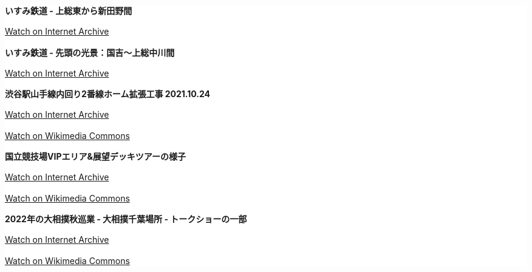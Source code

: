 <p><strong>いすみ鉄道 - 上総東から新田野間</strong></p>
<p><a href="https://archive.org/details/2021-isumi-tetsudo-railway-japan/%E3%81%84%E3%81%99%E3%81%BF%E9%89%84%E9%81%93---%E4%B8%8A%E7%B7%8F%E6%9D%B1%E3%81%8B%E3%82%89%E6%96%B0%E7%94%B0%E9%87%8E%E9%96%93.MP4">Watch on Internet Archive</a></p>
<div class="youtube">
<p><iframe width="600" height="330" src="https://www.youtube.com/embed/WdCp1xRBJXs" title="YouTube video player" frameborder="0" allow="accelerometer; autoplay; clipboard-write; encrypted-media; gyroscope; picture-in-picture" allowfullscreen></iframe></p>
</div>

<p><strong>いすみ鉄道 - 先頭の光景：国吉～上総中川間</strong></p>
<p><a href="https://archive.org/details/2021-isumi-tetsudo-railway-japan/%E3%81%84%E3%81%99%E3%81%BF%E9%89%84%E9%81%93---%E5%85%88%E9%A0%AD%E3%81%AE%E5%85%89%E6%99%AF_%E5%9B%BD%E5%90%89%E3%81%8B%E3%82%89%E4%B8%8A%E7%B7%8F%E4%B8%AD%E5%B7%9D%E9%96%93.MP4">Watch on Internet Archive</a></p>
<div class="youtube">
<p><iframe width="600" height="330" src="https://www.youtube.com/embed/pXnE_JWhMu8" title="YouTube video player" frameborder="0" allow="accelerometer; autoplay; clipboard-write; encrypted-media; gyroscope; picture-in-picture" allowfullscreen></iframe></p>
</div>

<p><strong>渋谷駅山手線内回り2番線ホーム拡張工事 2021.10.24</strong></p>
<p><a href="https://archive.org/details/Video_Shibuya-Station-Yamanoteline_2021-10-24">Watch on Internet Archive</a></p>
<p><a href="https://commons.wikimedia.org/wiki/File:JR%E6%B8%8B%E8%B0%B7%E9%A7%85%E5%B1%B1%E6%89%8B%E7%B7%9A2%E7%95%AA%E7%B7%9A%E3%83%9B%E3%83%BC%E3%83%A0%E6%8B%A1%E5%BC%B5%E5%B7%A5%E4%BA%8B.webm">Watch on Wikimedia Commons</a></p>
<div class="youtube">
<p><iframe width="600" height="330" src="https://www.youtube.com/embed/DzVNrehb_bE" title="YouTube video player" frameborder="0" allow="accelerometer; autoplay; clipboard-write; encrypted-media; gyroscope; picture-in-picture" allowfullscreen></iframe></p>
</div>

<p><strong>国立競技場VIPエリア&展望デッキツアーの様子</strong></p>
<p><a href="https://archive.org/details/video-japan-national-stadium-vip-area-tour">Watch on Internet Archive</a></p>
<p><a href="https://commons.wikimedia.org/wiki/File:%E5%9B%BD%E7%AB%8B%E7%AB%B6%E6%8A%80%E5%A0%B4VIP%E3%82%A8%E3%83%AA%E3%82%A2and%E5%B1%95%E6%9C%9B%E3%83%87%E3%83%83%E3%82%AD%E3%83%84%E3%82%A2%E3%83%BC.webm">Watch on Wikimedia Commons</a></p>
<div class="youtube">
<p><iframe width="600" height="330" src="https://www.youtube.com/embed/w7W38AlUQAs" title="YouTube video player" frameborder="0" allow="accelerometer; autoplay; clipboard-write; encrypted-media; gyroscope; picture-in-picture" allowfullscreen></iframe></p>
</div>

<p><strong>2022年の大相撲秋巡業 - 大相撲千葉場所 - トークショーの一部</strong></p>
<p><a href="https://archive.org/details/2022-Autumn-Sumo-Tour-Talkshow-in-Chiba">Watch on Internet Archive</a></p>
<p><a href="https://commons.wikimedia.org/wiki/File:2022%E5%B9%B4%E7%A7%8B%E5%B7%A1%E6%A5%AD_%E5%A4%A7%E7%9B%B8%E6%92%B2%E5%8D%83%E8%91%89%E5%A0%B4%E6%89%80%E3%83%88%E3%83%BC%E3%82%AF%E3%82%B7%E3%83%A7%E3%83%BC.webm">Watch on Wikimedia Commons</a></p>
<div class="youtube">
<p><iframe width="600" height="330" src="https://www.youtube.com/embed/Ia36bTr5m-s" title="YouTube video player" frameborder="0" allow="accelerometer; autoplay; clipboard-write; encrypted-media; gyroscope; picture-in-picture; web-share" allowfullscreen></iframe></p>
</div>
